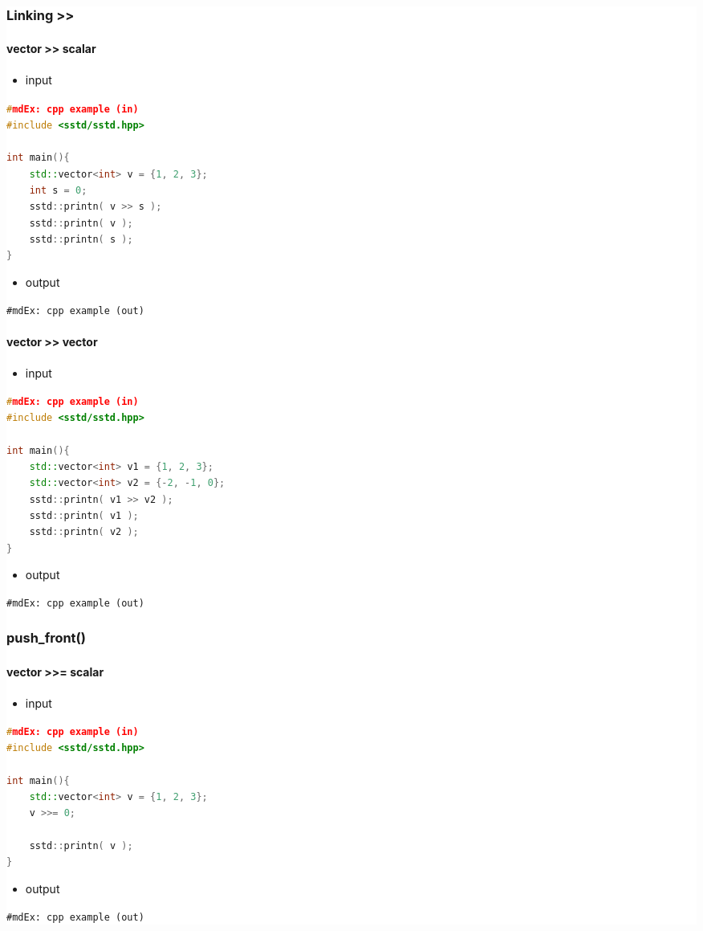 
### Linking >>
#### vector >> scalar
- input
```cpp
#mdEx: cpp example (in)
#include <sstd/sstd.hpp>

int main(){
    std::vector<int> v = {1, 2, 3};
    int s = 0;
    sstd::printn( v >> s );
    sstd::printn( v );
    sstd::printn( s );
}
```
- output  
```
#mdEx: cpp example (out)
```
#### vector >> vector
- input
```cpp
#mdEx: cpp example (in)
#include <sstd/sstd.hpp>

int main(){
    std::vector<int> v1 = {1, 2, 3};
    std::vector<int> v2 = {-2, -1, 0};
    sstd::printn( v1 >> v2 );
    sstd::printn( v1 );
    sstd::printn( v2 );
}
```
- output  
```
#mdEx: cpp example (out)
```

### push_front()
#### vector >>= scalar
- input
```cpp
#mdEx: cpp example (in)
#include <sstd/sstd.hpp>

int main(){
    std::vector<int> v = {1, 2, 3};
    v >>= 0;
    
    sstd::printn( v );
}
```
- output  
```
#mdEx: cpp example (out)
```
